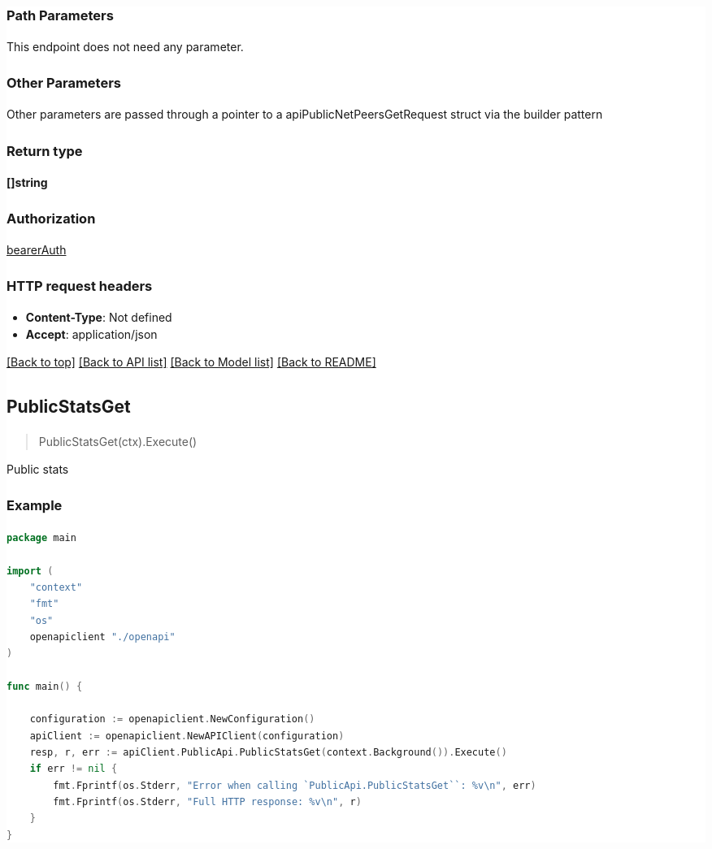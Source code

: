 ### Path Parameters

This endpoint does not need any parameter.

### Other Parameters

Other parameters are passed through a pointer to a apiPublicNetPeersGetRequest struct via the builder pattern


### Return type

**[]string**

### Authorization

[bearerAuth](../README.md#bearerAuth)

### HTTP request headers

- **Content-Type**: Not defined
- **Accept**: application/json

[[Back to top]](#) [[Back to API list]](../README.md#documentation-for-api-endpoints)
[[Back to Model list]](../README.md#documentation-for-models)
[[Back to README]](../README.md)


## PublicStatsGet

> PublicStatsGet(ctx).Execute()

Public stats



### Example

```go
package main

import (
    "context"
    "fmt"
    "os"
    openapiclient "./openapi"
)

func main() {

    configuration := openapiclient.NewConfiguration()
    apiClient := openapiclient.NewAPIClient(configuration)
    resp, r, err := apiClient.PublicApi.PublicStatsGet(context.Background()).Execute()
    if err != nil {
        fmt.Fprintf(os.Stderr, "Error when calling `PublicApi.PublicStatsGet``: %v\n", err)
        fmt.Fprintf(os.Stderr, "Full HTTP response: %v\n", r)
    }
}
```
